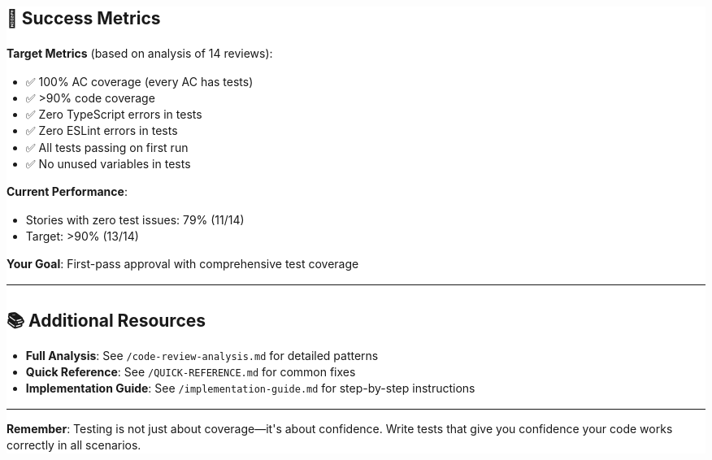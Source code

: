 
## 🎯 Success Metrics

**Target Metrics** (based on analysis of 14 reviews):
- ✅ 100% AC coverage (every AC has tests)
- ✅ >90% code coverage
- ✅ Zero TypeScript errors in tests
- ✅ Zero ESLint errors in tests
- ✅ All tests passing on first run
- ✅ No unused variables in tests

**Current Performance**:
- Stories with zero test issues: 79% (11/14)
- Target: >90% (13/14)

**Your Goal**: First-pass approval with comprehensive test coverage

---

## 📚 Additional Resources

- **Full Analysis**: See `/code-review-analysis.md` for detailed patterns
- **Quick Reference**: See `/QUICK-REFERENCE.md` for common fixes
- **Implementation Guide**: See `/implementation-guide.md` for step-by-step instructions

---

**Remember**: Testing is not just about coverage—it's about confidence. Write tests that give you confidence your code works correctly in all scenarios.


